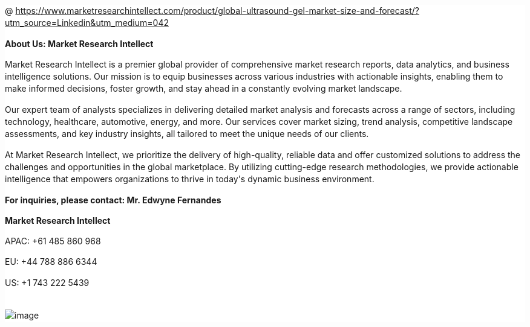 @</strong>&nbsp;<a href="https://www.marketresearchintellect.com/product/global-ultrasound-gel-market-size-and-forecast/?utm_source=Linkedin&utm_medium=042">https://www.marketresearchintellect.com/product/global-ultrasound-gel-market-size-and-forecast/?utm_source=Linkedin&utm_medium=042</a></span></p><p><strong>About Us: Market Research Intellect</strong></p><p>Market Research Intellect is a premier global provider of comprehensive market research reports, data analytics, and business intelligence solutions. Our mission is to equip businesses across various industries with actionable insights, enabling them to make informed decisions, foster growth, and stay ahead in a constantly evolving market landscape.</p><p>Our expert team of analysts specializes in delivering detailed market analysis and forecasts across a range of sectors, including technology, healthcare, automotive, energy, and more. Our services cover market sizing, trend analysis, competitive landscape assessments, and key industry insights, all tailored to meet the unique needs of our clients.</p><p>At Market Research Intellect, we prioritize the delivery of high-quality, reliable data and offer customized solutions to address the challenges and opportunities in the global marketplace. By utilizing cutting-edge research methodologies, we provide actionable intelligence that empowers organizations to thrive in today's dynamic business environment.</p><p><strong>For inquiries, please contact: Mr. Edwyne Fernandes</strong></p><p><strong>Market Research Intellect</strong></p><p>APAC: +61 485 860 968</p><p>EU: +44 788 886 6344</p><p>US: +1 743 222 5439</p></div><div class="article-main__content" data-test-id="publishing-text-block">&nbsp;</div>
![image](https://github.com/user-attachments/assets/778711ae-a938-4a20-89d3-d2d2a75642a2)

